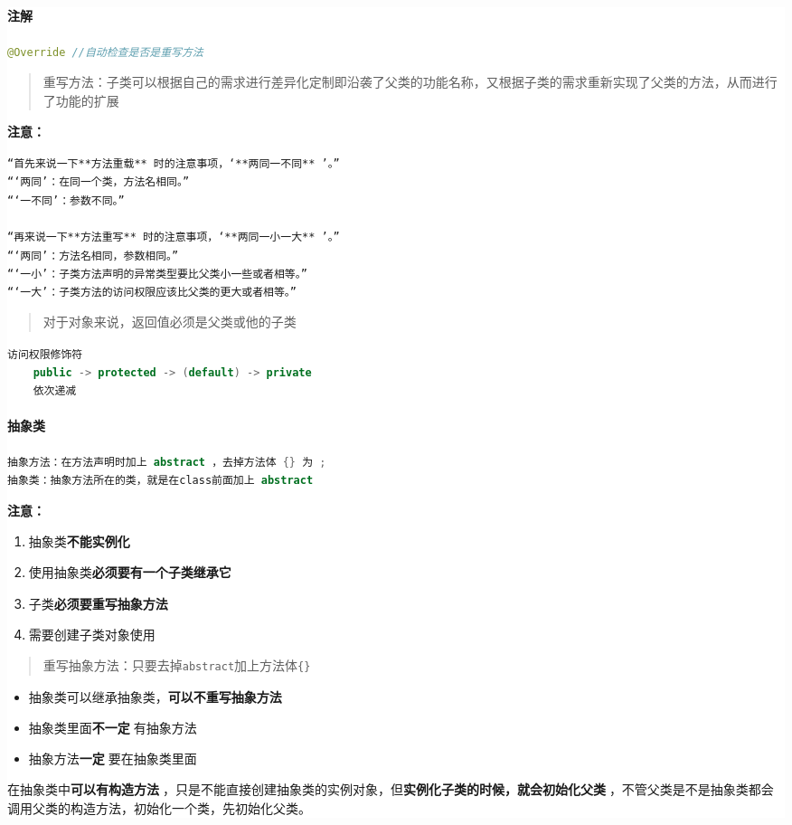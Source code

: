 
#### 注解

```java
@Override //自动检查是否是重写方法
```


> 重写方法：子类可以根据自己的需求进行差异化定制即沿袭了父类的功能名称，又根据子类的需求重新实现了父类的方法，从而进行了功能的扩展

**注意：** 

```.properties
“首先来说一下**方法重载** 时的注意事项，‘**两同一不同** ’。”
“‘两同’：在同一个类，方法名相同。”
“‘一不同’：参数不同。”

“再来说一下**方法重写** 时的注意事项，‘**两同一小一大** ’。”
“‘两同’：方法名相同，参数相同。”
“‘一小’：子类方法声明的异常类型要比父类小一些或者相等。”
“‘一大’：子类方法的访问权限应该比父类的更大或者相等。”
```


> 对于对象来说，返回值必须是父类或他的子类


```java
访问权限修饰符
    public -> protected -> (default) -> private
    依次递减
```



#### 抽象类

```java
抽象方法：在方法声明时加上 abstract ，去掉方法体 {} 为 ;
抽象类：抽象方法所在的类，就是在class前面加上 abstract
```

**注意：** 

1. 抽象类**不能实例化** 

2. 使用抽象类**必须要有一个子类继承它** 

3. 子类**必须要重写抽象方法** 

4. 需要创建子类对象使用

> 重写抽象方法：只要去掉`abstract`加上方法体`{}`



- 抽象类可以继承抽象类，**可以不重写抽象方法** 

- 抽象类里面**不一定** 有抽象方法

- 抽象方法**一定** 要在抽象类里面


在抽象类中**可以有构造方法** ，只是不能直接创建抽象类的实例对象，但**实例化子类的时候，就会初始化父类** ，不管父类是不是抽象类都会调用父类的构造方法，初始化一个类，先初始化父类。
